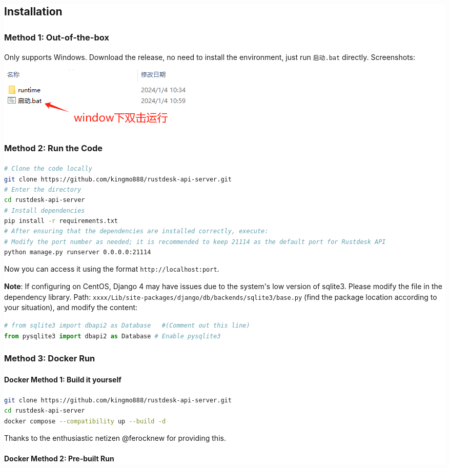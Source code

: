 ## Installation

### Method 1: Out-of-the-box

Only supports Windows. Download the release, no need to install the environment, just run `启动.bat` directly. Screenshots:

![Run directly on Windows](/images/windows_run.png)

### Method 2: Run the Code

```bash
# Clone the code locally
git clone https://github.com/kingmo888/rustdesk-api-server.git
# Enter the directory
cd rustdesk-api-server
# Install dependencies
pip install -r requirements.txt
# After ensuring that the dependencies are installed correctly, execute:
# Modify the port number as needed; it is recommended to keep 21114 as the default port for Rustdesk API
python manage.py runserver 0.0.0.0:21114
```

Now you can access it using the format `http://localhost:port`.

**Note**: If configuring on CentOS, Django 4 may have issues due to the system's low version of sqlite3. Please modify the file in the dependency library. Path: `xxxx/Lib/site-packages/django/db/backends/sqlite3/base.py` (find the package location according to your situation), and modify the content:
```python
# from sqlite3 import dbapi2 as Database   #(Comment out this line)
from pysqlite3 import dbapi2 as Database # Enable pysqlite3
```

### Method 3: Docker Run

#### Docker Method 1: Build it yourself
```bash
git clone https://github.com/kingmo888/rustdesk-api-server.git
cd rustdesk-api-server
docker compose --compatibility up --build -d
```
Thanks to the enthusiastic netizen @ferocknew for providing this.

#### Docker Method 2: Pre-built Run
